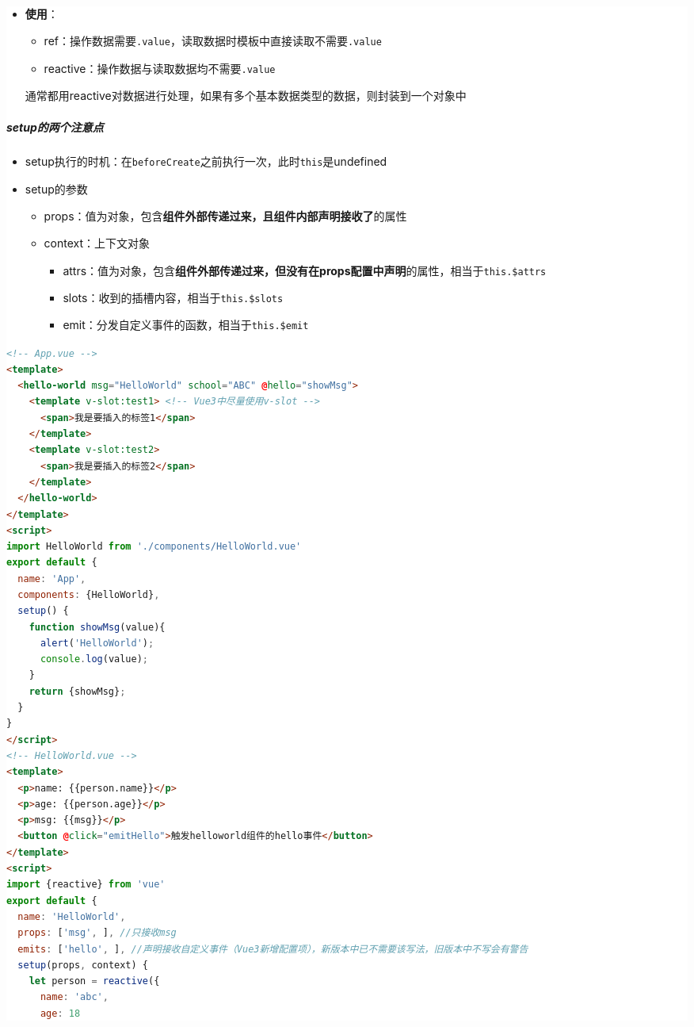 - **使用**：

  - ref：操作数据需要`.value`，读取数据时模板中直接读取不需要`.value`

  - reactive：操作数据与读取数据均不需要`.value`

  

  通常都用reactive对数据进行处理，如果有多个基本数据类型的数据，则封装到一个对象中

##### setup的两个注意点

- setup执行的时机：在`beforeCreate`之前执行一次，此时`this`是undefined

- setup的参数

  - props：值为对象，包含**组件外部传递过来，且组件内部声明接收了**的属性

  - context：上下文对象

    - attrs：值为对象，包含**组件外部传递过来，但没有在props配置中声明**的属性，相当于`this.$attrs`

    - slots：收到的插槽内容，相当于`this.$slots`

    - emit：分发自定义事件的函数，相当于`this.$emit`



```html
<!-- App.vue -->
<template>
  <hello-world msg="HelloWorld" school="ABC" @hello="showMsg">
    <template v-slot:test1> <!-- Vue3中尽量使用v-slot -->
      <span>我是要插入的标签1</span>
    </template>
    <template v-slot:test2>
      <span>我是要插入的标签2</span>
    </template>
  </hello-world>
</template>
<script>
import HelloWorld from './components/HelloWorld.vue'
export default {
  name: 'App',
  components: {HelloWorld},
  setup() {
    function showMsg(value){
      alert('HelloWorld');
      console.log(value); 
    }
    return {showMsg};
  }
}
</script>
<!-- HelloWorld.vue -->
<template>
  <p>name: {{person.name}}</p>
  <p>age: {{person.age}}</p>
  <p>msg: {{msg}}</p>
  <button @click="emitHello">触发helloworld组件的hello事件</button>
</template>
<script>
import {reactive} from 'vue'
export default {
  name: 'HelloWorld',
  props: ['msg', ], //只接收msg
  emits: ['hello', ], //声明接收自定义事件（Vue3新增配置项），新版本中已不需要该写法，旧版本中不写会有警告
  setup(props, context) {
    let person = reactive({
      name: 'abc',
      age: 18
```